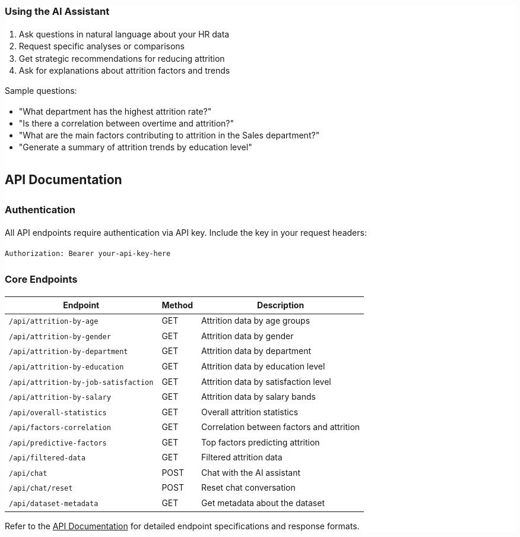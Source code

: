 ### Using the AI Assistant

1. Ask questions in natural language about your HR data
2. Request specific analyses or comparisons
3. Get strategic recommendations for reducing attrition
4. Ask for explanations about attrition factors and trends

Sample questions:
- "What department has the highest attrition rate?"
- "Is there a correlation between overtime and attrition?"
- "What are the main factors contributing to attrition in the Sales department?"
- "Generate a summary of attrition trends by education level"

## API Documentation

### Authentication

All API endpoints require authentication via API key. Include the key in your request headers:

```
Authorization: Bearer your-api-key-here
```

### Core Endpoints

| Endpoint | Method | Description |
|----------|--------|-------------|
| `/api/attrition-by-age` | GET | Attrition data by age groups |
| `/api/attrition-by-gender` | GET | Attrition data by gender |
| `/api/attrition-by-department` | GET | Attrition data by department |
| `/api/attrition-by-education` | GET | Attrition data by education level |
| `/api/attrition-by-job-satisfaction` | GET | Attrition data by satisfaction level |
| `/api/attrition-by-salary` | GET | Attrition data by salary bands |
| `/api/overall-statistics` | GET | Overall attrition statistics |
| `/api/factors-correlation` | GET | Correlation between factors and attrition |
| `/api/predictive-factors` | GET | Top factors predicting attrition |
| `/api/filtered-data` | GET | Filtered attrition data |
| `/api/chat` | POST | Chat with the AI assistant |
| `/api/chat/reset` | POST | Reset chat conversation |
| `/api/dataset-metadata` | GET | Get metadata about the dataset |

Refer to the [API Documentation](./attrition-backend/API.md) for detailed endpoint specifications and response formats.
